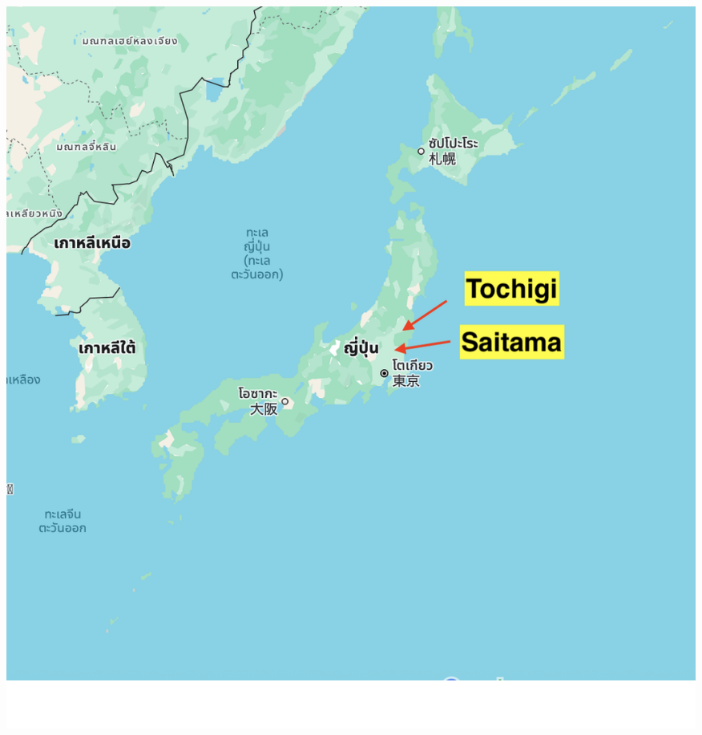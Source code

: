 <a href="20250911_001.png" target="_blank"><img src="20250911_001.png" alt="サンプル画像" class="responsive-media"></a>

<br><br>
<div class="image-container">